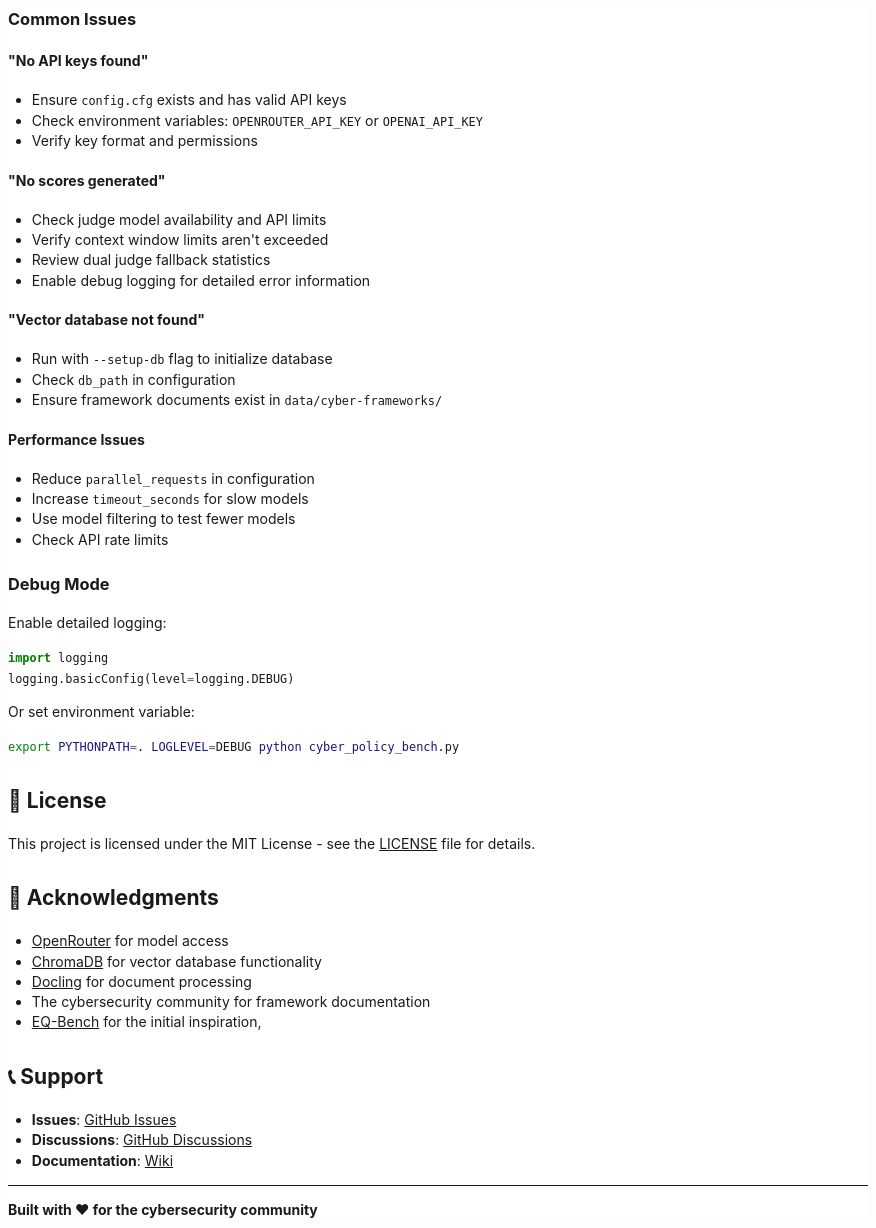 ### Common Issues

#### "No API keys found"
- Ensure `config.cfg` exists and has valid API keys
- Check environment variables: `OPENROUTER_API_KEY` or `OPENAI_API_KEY`
- Verify key format and permissions

#### "No scores generated"
- Check judge model availability and API limits  
- Verify context window limits aren't exceeded
- Review dual judge fallback statistics
- Enable debug logging for detailed error information

#### "Vector database not found"
- Run with `--setup-db` flag to initialize database
- Check `db_path` in configuration
- Ensure framework documents exist in `data/cyber-frameworks/`

#### Performance Issues
- Reduce `parallel_requests` in configuration
- Increase `timeout_seconds` for slow models
- Use model filtering to test fewer models
- Check API rate limits

### Debug Mode
Enable detailed logging:
```python
import logging
logging.basicConfig(level=logging.DEBUG)
```

Or set environment variable:
```bash
export PYTHONPATH=. LOGLEVEL=DEBUG python cyber_policy_bench.py
```

## 📄 License

This project is licensed under the MIT License - see the [LICENSE](LICENSE) file for details.

## 🙏 Acknowledgments

- [OpenRouter](https://openrouter.ai/) for model access
- [ChromaDB](https://www.trychroma.com/) for vector database functionality
- [Docling](https://github.com/DS4SD/docling) for document processing
- The cybersecurity community for framework documentation
- [EQ-Bench](https://github.com/EQ-bench/EQ-Bench) for the initial inspiration, 

## 📞 Support

- **Issues**: [GitHub Issues](https://github.com/your-org/cyber-policy-bench/issues)
- **Discussions**: [GitHub Discussions](https://github.com/your-org/cyber-policy-bench/discussions)
- **Documentation**: [Wiki](https://github.com/your-org/cyber-policy-bench/wiki)

---

**Built with ❤️ for the cybersecurity community**